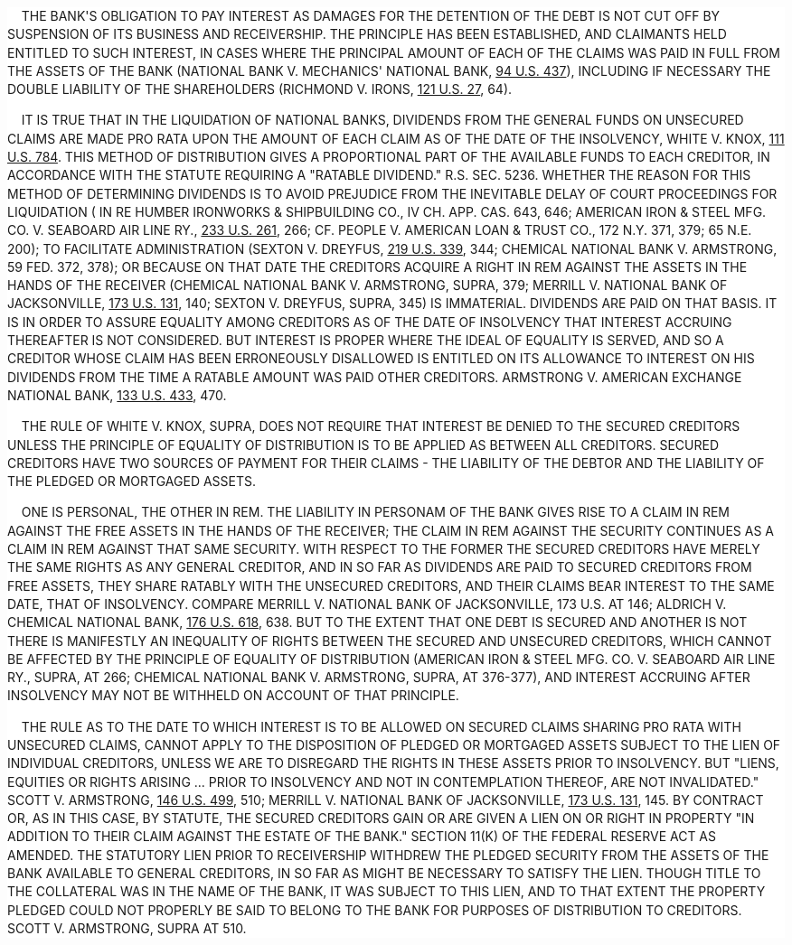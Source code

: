     THE BANK'S OBLIGATION TO PAY INTEREST AS DAMAGES FOR THE DETENTION OF THE DEBT IS NOT CUT OFF BY SUSPENSION OF ITS BUSINESS AND RECEIVERSHIP.  THE PRINCIPLE HAS BEEN ESTABLISHED, AND CLAIMANTS HELD ENTITLED TO SUCH INTEREST, IN CASES WHERE THE PRINCIPAL AMOUNT OF EACH OF THE CLAIMS WAS PAID IN FULL FROM THE ASSETS OF THE BANK (NATIONAL BANK V. MECHANICS' NATIONAL BANK, [94 U.S. 437][/us/courts/scotus/usReporter/94/437]), INCLUDING IF NECESSARY THE DOUBLE LIABILITY OF THE SHAREHOLDERS (RICHMOND V. IRONS, [121 U.S. 27][/us/courts/scotus/usReporter/121/27], 64).

    IT IS TRUE THAT IN THE LIQUIDATION OF NATIONAL BANKS, DIVIDENDS FROM THE GENERAL FUNDS ON UNSECURED CLAIMS ARE MADE PRO RATA UPON THE AMOUNT OF EACH CLAIM AS OF THE DATE OF THE INSOLVENCY, WHITE V. KNOX, [111 U.S. 784][/us/courts/scotus/usReporter/111/784].  THIS METHOD OF DISTRIBUTION GIVES A PROPORTIONAL PART OF THE AVAILABLE FUNDS TO EACH CREDITOR, IN ACCORDANCE WITH THE STATUTE REQUIRING A "RATABLE DIVIDEND."  R.S. SEC. 5236.  WHETHER THE REASON FOR THIS METHOD OF DETERMINING DIVIDENDS IS TO AVOID PREJUDICE FROM THE INEVITABLE DELAY OF COURT PROCEEDINGS FOR LIQUIDATION ( IN RE HUMBER IRONWORKS & SHIPBUILDING CO., IV CH. APP. CAS. 643, 646; AMERICAN IRON & STEEL MFG. CO. V. SEABOARD AIR LINE RY., [233 U.S. 261][/us/courts/scotus/usReporter/233/261], 266; CF. PEOPLE V. AMERICAN LOAN & TRUST CO., 172 N.Y. 371, 379; 65 N.E. 200); TO FACILITATE ADMINISTRATION (SEXTON V. DREYFUS, [219 U.S. 339][/us/courts/scotus/usReporter/219/339], 344; CHEMICAL NATIONAL BANK V. ARMSTRONG, 59 FED. 372, 378); OR BECAUSE ON THAT DATE THE CREDITORS ACQUIRE A RIGHT IN REM AGAINST THE ASSETS IN THE HANDS OF THE RECEIVER (CHEMICAL NATIONAL BANK V. ARMSTRONG, SUPRA, 379; MERRILL V. NATIONAL BANK OF JACKSONVILLE, [173 U.S. 131][/us/courts/scotus/usReporter/173/131], 140; SEXTON V. DREYFUS, SUPRA, 345) IS IMMATERIAL.  DIVIDENDS ARE PAID ON THAT BASIS.  IT IS IN ORDER TO ASSURE EQUALITY AMONG CREDITORS AS OF THE DATE OF INSOLVENCY THAT INTEREST ACCRUING THEREAFTER IS NOT CONSIDERED.  BUT INTEREST IS PROPER WHERE THE IDEAL OF EQUALITY IS SERVED, AND SO A CREDITOR WHOSE CLAIM HAS BEEN ERRONEOUSLY DISALLOWED IS ENTITLED ON ITS ALLOWANCE TO INTEREST ON HIS DIVIDENDS FROM THE TIME A RATABLE AMOUNT WAS PAID OTHER CREDITORS.  ARMSTRONG V. AMERICAN EXCHANGE NATIONAL BANK, [133 U.S. 433][/us/courts/scotus/usReporter/133/433], 470.

    THE RULE OF WHITE V. KNOX, SUPRA, DOES NOT REQUIRE THAT INTEREST BE DENIED TO THE SECURED CREDITORS UNLESS THE PRINCIPLE OF EQUALITY OF DISTRIBUTION IS TO BE APPLIED AS BETWEEN ALL CREDITORS.  SECURED CREDITORS HAVE TWO SOURCES OF PAYMENT FOR THEIR CLAIMS - THE LIABILITY OF THE DEBTOR AND THE LIABILITY OF THE PLEDGED OR MORTGAGED ASSETS.

    ONE IS PERSONAL, THE OTHER IN REM.  THE LIABILITY IN PERSONAM OF THE BANK GIVES RISE TO A CLAIM IN REM AGAINST THE FREE ASSETS IN THE HANDS OF THE RECEIVER; THE CLAIM IN REM AGAINST THE SECURITY CONTINUES AS A CLAIM IN REM AGAINST THAT SAME SECURITY.  WITH RESPECT TO THE FORMER THE SECURED CREDITORS HAVE MERELY THE SAME RIGHTS AS ANY GENERAL CREDITOR, AND IN SO FAR AS DIVIDENDS ARE PAID TO SECURED CREDITORS FROM FREE ASSETS, THEY SHARE RATABLY WITH THE UNSECURED CREDITORS, AND THEIR CLAIMS BEAR INTEREST TO THE SAME DATE, THAT OF INSOLVENCY.  COMPARE MERRILL V. NATIONAL BANK OF JACKSONVILLE, 173 U.S. AT 146; ALDRICH V. CHEMICAL NATIONAL BANK, [176 U.S. 618][/us/courts/scotus/usReporter/176/618], 638.  BUT TO THE EXTENT THAT ONE DEBT IS SECURED AND ANOTHER IS NOT THERE IS MANIFESTLY AN INEQUALITY OF RIGHTS BETWEEN THE SECURED AND UNSECURED CREDITORS, WHICH CANNOT BE AFFECTED BY THE PRINCIPLE OF EQUALITY OF DISTRIBUTION (AMERICAN IRON & STEEL MFG. CO. V. SEABOARD AIR LINE RY., SUPRA, AT 266; CHEMICAL NATIONAL BANK V. ARMSTRONG, SUPRA, AT 376-377), AND INTEREST ACCRUING AFTER INSOLVENCY MAY NOT BE WITHHELD ON ACCOUNT OF THAT PRINCIPLE.

    THE RULE AS TO THE DATE TO WHICH INTEREST IS TO BE ALLOWED ON SECURED CLAIMS SHARING PRO RATA WITH UNSECURED CLAIMS, CANNOT APPLY TO THE DISPOSITION OF PLEDGED OR MORTGAGED ASSETS SUBJECT TO THE LIEN OF INDIVIDUAL CREDITORS, UNLESS WE ARE TO DISREGARD THE RIGHTS IN THESE ASSETS PRIOR TO INSOLVENCY.  BUT "LIENS, EQUITIES OR RIGHTS ARISING ...  PRIOR TO INSOLVENCY AND NOT IN CONTEMPLATION THEREOF, ARE NOT INVALIDATED."  SCOTT V. ARMSTRONG, [146 U.S. 499][/us/courts/scotus/usReporter/146/499], 510; MERRILL V. NATIONAL BANK OF JACKSONVILLE, [173 U.S. 131][/us/courts/scotus/usReporter/173/131], 145.  BY CONTRACT OR, AS IN THIS CASE, BY STATUTE, THE SECURED CREDITORS GAIN OR ARE GIVEN A LIEN ON OR RIGHT IN PROPERTY "IN ADDITION TO THEIR CLAIM AGAINST THE ESTATE OF THE BANK."  SECTION 11(K) OF THE FEDERAL RESERVE ACT AS AMENDED.  THE STATUTORY LIEN PRIOR TO RECEIVERSHIP WITHDREW THE PLEDGED SECURITY FROM THE ASSETS OF THE BANK AVAILABLE TO GENERAL CREDITORS, IN SO FAR AS MIGHT BE NECESSARY TO SATISFY THE LIEN.  THOUGH TITLE TO THE COLLATERAL WAS IN THE NAME OF THE BANK, IT WAS SUBJECT TO THIS LIEN, AND TO THAT EXTENT THE PROPERTY PLEDGED COULD NOT PROPERLY BE SAID TO BELONG TO THE BANK FOR PURPOSES OF DISTRIBUTION TO CREDITORS.  SCOTT V. ARMSTRONG, SUPRA AT 510.


[/us/courts/scotus/usReporter/303/406]: https://publicdocs.github.io/go/links?ns=uslm-x&ref=%2Fus%2Fcourts%2Fscotus%2FusReporter%2F303%2F406
[/us/courts/scotus/usReporter/302/675]: https://publicdocs.github.io/go/links?ns=uslm-x&ref=%2Fus%2Fcourts%2Fscotus%2FusReporter%2F302%2F675
[/us/courts/scotus/usReporter/153/456]: https://publicdocs.github.io/go/links?ns=uslm-x&ref=%2Fus%2Fcourts%2Fscotus%2FusReporter%2F153%2F456
[/us/courts/scotus/usReporter/136/211]: https://publicdocs.github.io/go/links?ns=uslm-x&ref=%2Fus%2Fcourts%2Fscotus%2FusReporter%2F136%2F211
[/us/courts/scotus/usReporter/94/437]: https://publicdocs.github.io/go/links?ns=uslm-x&ref=%2Fus%2Fcourts%2Fscotus%2FusReporter%2F94%2F437
[/us/courts/scotus/usReporter/121/27]: https://publicdocs.github.io/go/links?ns=uslm-x&ref=%2Fus%2Fcourts%2Fscotus%2FusReporter%2F121%2F27
[/us/courts/scotus/usReporter/111/784]: https://publicdocs.github.io/go/links?ns=uslm-x&ref=%2Fus%2Fcourts%2Fscotus%2FusReporter%2F111%2F784
[/us/courts/scotus/usReporter/233/261]: https://publicdocs.github.io/go/links?ns=uslm-x&ref=%2Fus%2Fcourts%2Fscotus%2FusReporter%2F233%2F261
[/us/courts/scotus/usReporter/219/339]: https://publicdocs.github.io/go/links?ns=uslm-x&ref=%2Fus%2Fcourts%2Fscotus%2FusReporter%2F219%2F339
[/us/courts/scotus/usReporter/173/131]: https://publicdocs.github.io/go/links?ns=uslm-x&ref=%2Fus%2Fcourts%2Fscotus%2FusReporter%2F173%2F131
[/us/courts/scotus/usReporter/133/433]: https://publicdocs.github.io/go/links?ns=uslm-x&ref=%2Fus%2Fcourts%2Fscotus%2FusReporter%2F133%2F433
[/us/courts/scotus/usReporter/176/618]: https://publicdocs.github.io/go/links?ns=uslm-x&ref=%2Fus%2Fcourts%2Fscotus%2FusReporter%2F176%2F618
[/us/courts/scotus/usReporter/146/499]: https://publicdocs.github.io/go/links?ns=uslm-x&ref=%2Fus%2Fcourts%2Fscotus%2FusReporter%2F146%2F499
[/us/courts/scotus/usReporter/173/131]: https://publicdocs.github.io/go/links?ns=uslm-x&ref=%2Fus%2Fcourts%2Fscotus%2FusReporter%2F173%2F131
[/us/courts/scotus/usReporter/213/223]: https://publicdocs.github.io/go/links?ns=uslm-x&ref=%2Fus%2Fcourts%2Fscotus%2FusReporter%2F213%2F223
[/us/courts/scotus/usReporter/233/261]: https://publicdocs.github.io/go/links?ns=uslm-x&ref=%2Fus%2Fcourts%2Fscotus%2FusReporter%2F233%2F261
[/us/courts/scotus/usReporter/296/593]: https://publicdocs.github.io/go/links?ns=uslm-x&ref=%2Fus%2Fcourts%2Fscotus%2FusReporter%2F296%2F593
[/us/courts/scotus/usReporter/282/531]: https://publicdocs.github.io/go/links?ns=uslm-x&ref=%2Fus%2Fcourts%2Fscotus%2FusReporter%2F282%2F531